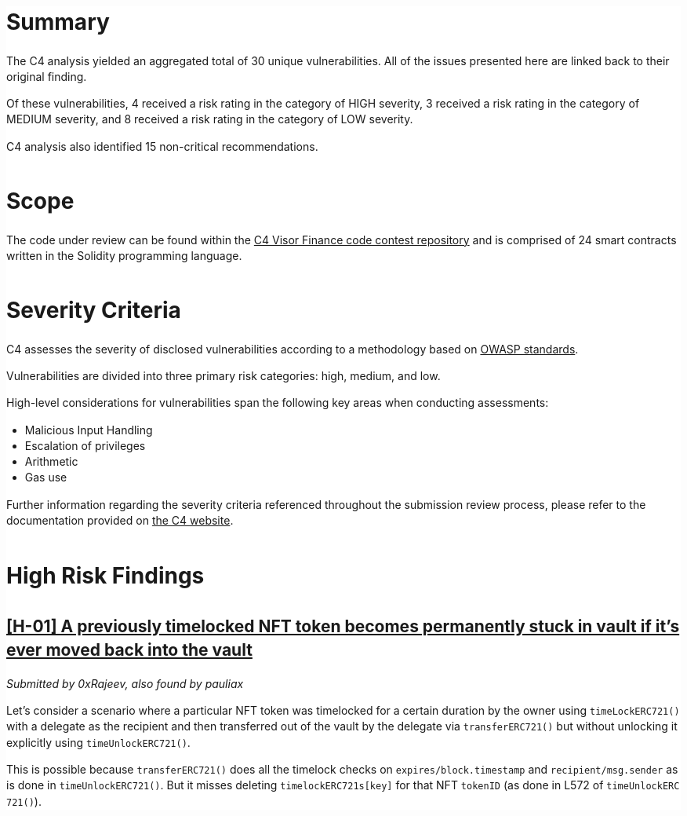 # Summary

The C4 analysis yielded an aggregated total of 30 unique vulnerabilities. All of the issues presented here are linked back to their original finding.

Of these vulnerabilities, 4 received a risk rating in the category of HIGH severity, 3 received a risk rating in the category of MEDIUM severity, and 8 received a risk rating in the category of LOW severity.

C4 analysis also identified 15 non-critical recommendations.

# Scope

The code under review can be found within the [C4 Visor Finance code contest repository](https://github.com/code-423n4/2021-05-visorfinance) and is comprised of 24 smart contracts written in the Solidity programming language.

# Severity Criteria

C4 assesses the severity of disclosed vulnerabilities according to a methodology based on [OWASP standards](https://owasp.org/www-community/OWASP_Risk_Rating_Methodology).

Vulnerabilities are divided into three primary risk categories: high, medium, and low.

High-level considerations for vulnerabilities span the following key areas when conducting assessments:

- Malicious Input Handling
- Escalation of privileges
- Arithmetic
- Gas use

Further information regarding the severity criteria referenced throughout the submission review process, please refer to the documentation provided on [the C4 website](https://code423n4.com).

# High Risk Findings

## [[H-01] A previously timelocked NFT token becomes permanently stuck in vault if it’s ever moved back into the vault](https://github.com/code-423n4/2021-05-visorfinance-findings/issues/35)
_Submitted by 0xRajeev, also found by pauliax_

Let’s consider a scenario where a particular NFT token was timelocked for a certain duration by the owner using `timeLockERC721()` with a delegate as the recipient and then transferred out of the vault by the delegate via `transferERC721()` but without unlocking it explicitly using `timeUnlockERC721()`.

This is possible because `transferERC721()` does all the timelock checks on `expires/block.timestamp` and `recipient/msg.sender` as is done in `timeUnlockERC721()`. But it misses deleting `timelockERC721s[key]` for that NFT `tokenID` (as done in L572 of `timeUnlockERC721()`).
